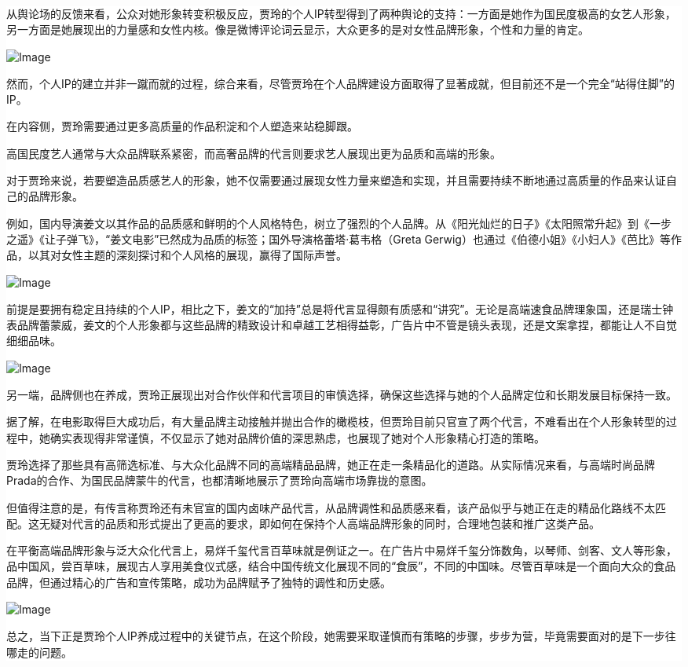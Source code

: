 从舆论场的反馈来看，公众对她形象转变积极反应，贾玲的个人IP转型得到了两种舆论的支持：一方面是她作为国民度极高的女艺人形象，另一方面是她展现出的力量感和女性内核。像是微博评论词云显示，大众更多的是对女性品牌形象，个性和力量的肯定。

![Image](http://static.ylzbl.com/uploads/ueditor/php/upload/image/20240608/1717839891908074.jpeg)

然而，个人IP的建立并非一蹴而就的过程，综合来看，尽管贾玲在个人品牌建设方面取得了显著成就，但目前还不是一个完全“站得住脚”的IP。

在内容侧，贾玲需要通过更多高质量的作品积淀和个人塑造来站稳脚跟。

高国民度艺人通常与大众品牌联系紧密，而高奢品牌的代言则要求艺人展现出更为品质和高端的形象。

对于贾玲来说，若要塑造品质感艺人的形象，她不仅需要通过展现女性力量来塑造和实现，并且需要持续不断地通过高质量的作品来认证自己的品牌形象。

例如，国内导演姜文以其作品的品质感和鲜明的个人风格特色，树立了强烈的个人品牌。从《阳光灿烂的日子》《太阳照常升起》到《一步之遥》《让子弹飞》，“姜文电影”已然成为品质的标签；国外导演格蕾塔·葛韦格（Greta Gerwig）也通过《伯德小姐》《小妇人》《芭比》等作品，以其对女性主题的深刻探讨和个人风格的展现，赢得了国际声誉。

![Image](http://static.ylzbl.com/uploads/ueditor/php/upload/image/20240608/1717839892982902.jpeg)

前提是要拥有稳定且持续的个人IP，相比之下，姜文的“加持”总是将代言显得颇有质感和“讲究”。无论是高端速食品牌理象国，还是瑞士钟表品牌蕾蒙威，姜文的个人形象都与这些品牌的精致设计和卓越工艺相得益彰，广告片中不管是镜头表现，还是文案拿捏，都能让人不自觉细细品味。

![Image](http://static.ylzbl.com/uploads/ueditor/php/upload/image/20240608/1717839892845931.jpeg)

另一端，品牌侧也在养成，贾玲正展现出对合作伙伴和代言项目的审慎选择，确保这些选择与她的个人品牌定位和长期发展目标保持一致。

据了解，在电影取得巨大成功后，有大量品牌主动接触并抛出合作的橄榄枝，但贾玲目前只官宣了两个代言，不难看出在个人形象转型的过程中，她确实表现得非常谨慎，不仅显示了她对品牌价值的深思熟虑，也展现了她对个人形象精心打造的策略。

贾玲选择了那些具有高筛选标准、与大众化品牌不同的高端精品品牌，她正在走一条精品化的道路。从实际情况来看，与高端时尚品牌Prada的合作、为国民品牌蒙牛的代言，也都清晰地展示了贾玲向高端市场靠拢的意图。

但值得注意的是，有传言称贾玲还有未官宣的国内卤味产品代言，从品牌调性和品质感来看，该产品似乎与她正在走的精品化路线不太匹配。这无疑对代言的品质和形式提出了更高的要求，即如何在保持个人高端品牌形象的同时，合理地包装和推广这类产品。

在平衡高端品牌形象与泛大众化代言上，易烊千玺代言百草味就是例证之一。在广告片中易烊千玺分饰数角，以琴师、剑客、文人等形象，品中国风，尝百草味，展现古人享用美食仪式感，结合中国传统文化展现不同的“食辰”，不同的中国味。尽管百草味是一个面向大众的食品品牌，但通过精心的广告和宣传策略，成功为品牌赋予了独特的调性和历史感。

![Image](http://static.ylzbl.com/uploads/ueditor/php/upload/image/20240608/1717839893323396.jpeg)

总之，当下正是贾玲个人IP养成过程中的关键节点，在这个阶段，她需要采取谨慎而有策略的步骤，步步为营，毕竟需要面对的是下一步往哪走的问题。

